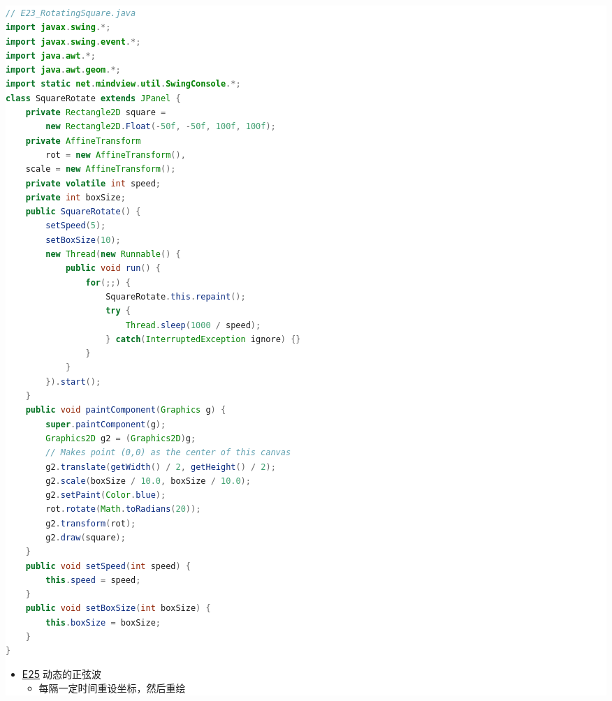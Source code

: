 ```java
// E23_RotatingSquare.java
import javax.swing.*;
import javax.swing.event.*;
import java.awt.*;
import java.awt.geom.*;
import static net.mindview.util.SwingConsole.*;
class SquareRotate extends JPanel {
    private Rectangle2D square =
        new Rectangle2D.Float(-50f, -50f, 100f, 100f);
    private AffineTransform
        rot = new AffineTransform(),
    scale = new AffineTransform();
    private volatile int speed;
    private int boxSize;
    public SquareRotate() {
        setSpeed(5);
        setBoxSize(10);
        new Thread(new Runnable() {
            public void run() {
                for(;;) {
                    SquareRotate.this.repaint();
                    try {
                        Thread.sleep(1000 / speed);
                    } catch(InterruptedException ignore) {}
                }
            }
        }).start();
    }
    public void paintComponent(Graphics g) {
        super.paintComponent(g);
        Graphics2D g2 = (Graphics2D)g;
        // Makes point (0,0) as the center of this canvas
        g2.translate(getWidth() / 2, getHeight() / 2);
        g2.scale(boxSize / 10.0, boxSize / 10.0);
        g2.setPaint(Color.blue);
        rot.rotate(Math.toRadians(20));
        g2.transform(rot);
        g2.draw(square);
    }
    public void setSpeed(int speed) {
        this.speed = speed;
    }
    public void setBoxSize(int boxSize) {
        this.boxSize = boxSize;
    }
}
```

+ [E25](E25_AnimatedSine.java) 动态的正弦波
    + 每隔一定时间重设坐标，然后重绘
